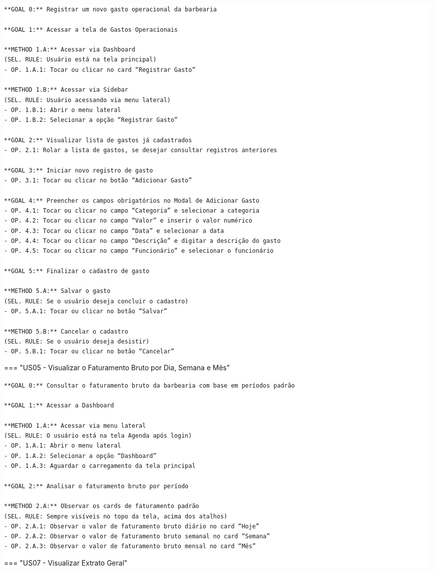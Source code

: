     **GOAL 0:** Registrar um novo gasto operacional da barbearia

    **GOAL 1:** Acessar a tela de Gastos Operacionais

    **METHOD 1.A:** Acessar via Dashboard  
    (SEL. RULE: Usuário está na tela principal)  
    - OP. 1.A.1: Tocar ou clicar no card “Registrar Gasto”

    **METHOD 1.B:** Acessar via Sidebar  
    (SEL. RULE: Usuário acessando via menu lateral)  
    - OP. 1.B.1: Abrir o menu lateral  
    - OP. 1.B.2: Selecionar a opção “Registrar Gasto”

    **GOAL 2:** Visualizar lista de gastos já cadastrados  
    - OP. 2.1: Rolar a lista de gastos, se desejar consultar registros anteriores

    **GOAL 3:** Iniciar novo registro de gasto  
    - OP. 3.1: Tocar ou clicar no botão “Adicionar Gasto”

    **GOAL 4:** Preencher os campos obrigatórios no Modal de Adicionar Gasto  
    - OP. 4.1: Tocar ou clicar no campo “Categoria” e selecionar a categoria  
    - OP. 4.2: Tocar ou clicar no campo “Valor” e inserir o valor numérico  
    - OP. 4.3: Tocar ou clicar no campo “Data” e selecionar a data  
    - OP. 4.4: Tocar ou clicar no campo “Descrição” e digitar a descrição do gasto  
    - OP. 4.5: Tocar ou clicar no campo “Funcionário” e selecionar o funcionário

    **GOAL 5:** Finalizar o cadastro de gasto

    **METHOD 5.A:** Salvar o gasto  
    (SEL. RULE: Se o usuário deseja concluir o cadastro)  
    - OP. 5.A.1: Tocar ou clicar no botão “Salvar”

    **METHOD 5.B:** Cancelar o cadastro  
    (SEL. RULE: Se o usuário deseja desistir)  
    - OP. 5.B.1: Tocar ou clicar no botão “Cancelar”

=== "US05 - Visualizar o Faturamento Bruto por Dia, Semana e Mês"

    **GOAL 0:** Consultar o faturamento bruto da barbearia com base em períodos padrão

    **GOAL 1:** Acessar a Dashboard

    **METHOD 1.A:** Acessar via menu lateral  
    (SEL. RULE: O usuário está na tela Agenda após login)  
    - OP. 1.A.1: Abrir o menu lateral  
    - OP. 1.A.2: Selecionar a opção “Dashboard”  
    - OP. 1.A.3: Aguardar o carregamento da tela principal

    **GOAL 2:** Analisar o faturamento bruto por período

    **METHOD 2.A:** Observar os cards de faturamento padrão  
    (SEL. RULE: Sempre visíveis no topo da tela, acima dos atalhos)  
    - OP. 2.A.1: Observar o valor de faturamento bruto diário no card “Hoje”  
    - OP. 2.A.2: Observar o valor de faturamento bruto semanal no card “Semana”  
    - OP. 2.A.3: Observar o valor de faturamento bruto mensal no card “Mês”


=== "US07 - Visualizar Extrato Geral"

